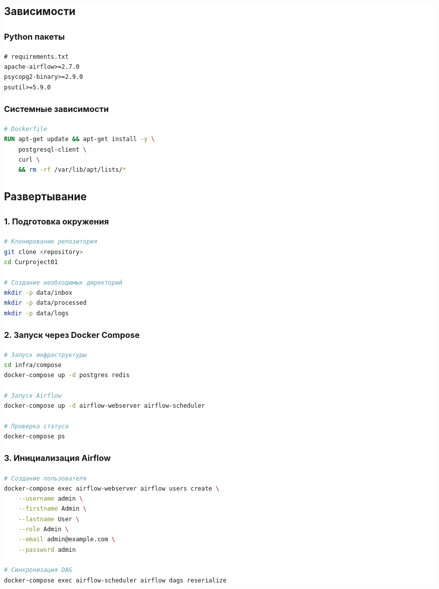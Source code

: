 ## Зависимости

### Python пакеты
```txt
# requirements.txt
apache-airflow>=2.7.0
psycopg2-binary>=2.9.0
psutil>=5.9.0
```

### Системные зависимости
```dockerfile
# Dockerfile
RUN apt-get update && apt-get install -y \
    postgresql-client \
    curl \
    && rm -rf /var/lib/apt/lists/*
```

## Развертывание

### 1. Подготовка окружения
```bash
# Клонирование репозитория
git clone <repository>
cd Curproject01

# Создание необходимых директорий
mkdir -p data/inbox
mkdir -p data/processed
mkdir -p data/logs
```

### 2. Запуск через Docker Compose
```bash
# Запуск инфраструктуры
cd infra/compose
docker-compose up -d postgres redis

# Запуск Airflow
docker-compose up -d airflow-webserver airflow-scheduler

# Проверка статуса
docker-compose ps
```

### 3. Инициализация Airflow
```bash
# Создание пользователя
docker-compose exec airflow-webserver airflow users create \
    --username admin \
    --firstname Admin \
    --lastname User \
    --role Admin \
    --email admin@example.com \
    --password admin

# Синхронизация DAG
docker-compose exec airflow-scheduler airflow dags reserialize
```
